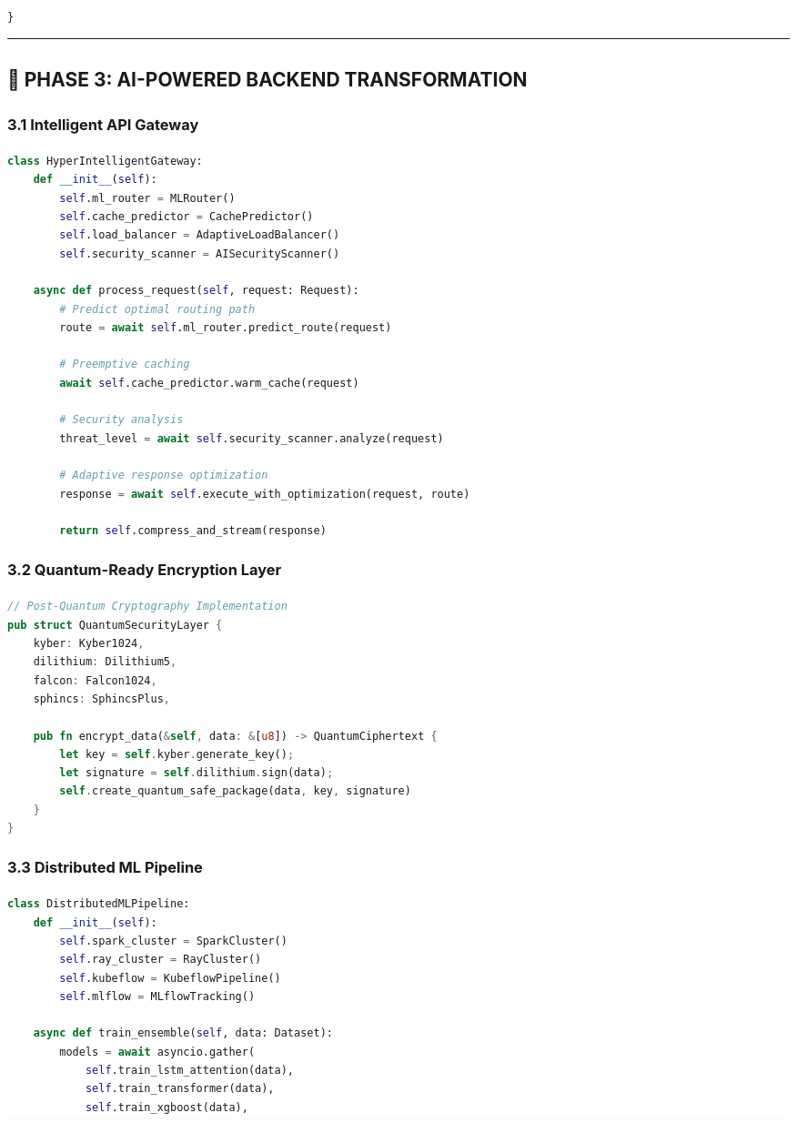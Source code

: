 ```typescript
}
```

---

## 🧠 PHASE 3: AI-POWERED BACKEND TRANSFORMATION

### 3.1 Intelligent API Gateway
```python
class HyperIntelligentGateway:
    def __init__(self):
        self.ml_router = MLRouter()
        self.cache_predictor = CachePredictor()
        self.load_balancer = AdaptiveLoadBalancer()
        self.security_scanner = AISecurityScanner()
        
    async def process_request(self, request: Request):
        # Predict optimal routing path
        route = await self.ml_router.predict_route(request)
        
        # Preemptive caching
        await self.cache_predictor.warm_cache(request)
        
        # Security analysis
        threat_level = await self.security_scanner.analyze(request)
        
        # Adaptive response optimization
        response = await self.execute_with_optimization(request, route)
        
        return self.compress_and_stream(response)
```

### 3.2 Quantum-Ready Encryption Layer
```rust
// Post-Quantum Cryptography Implementation
pub struct QuantumSecurityLayer {
    kyber: Kyber1024,
    dilithium: Dilithium5,
    falcon: Falcon1024,
    sphincs: SphincsPlus,
    
    pub fn encrypt_data(&self, data: &[u8]) -> QuantumCiphertext {
        let key = self.kyber.generate_key();
        let signature = self.dilithium.sign(data);
        self.create_quantum_safe_package(data, key, signature)
    }
}
```

### 3.3 Distributed ML Pipeline
```python
class DistributedMLPipeline:
    def __init__(self):
        self.spark_cluster = SparkCluster()
        self.ray_cluster = RayCluster()
        self.kubeflow = KubeflowPipeline()
        self.mlflow = MLflowTracking()
        
    async def train_ensemble(self, data: Dataset):
        models = await asyncio.gather(
            self.train_lstm_attention(data),
            self.train_transformer(data),
            self.train_xgboost(data),
```